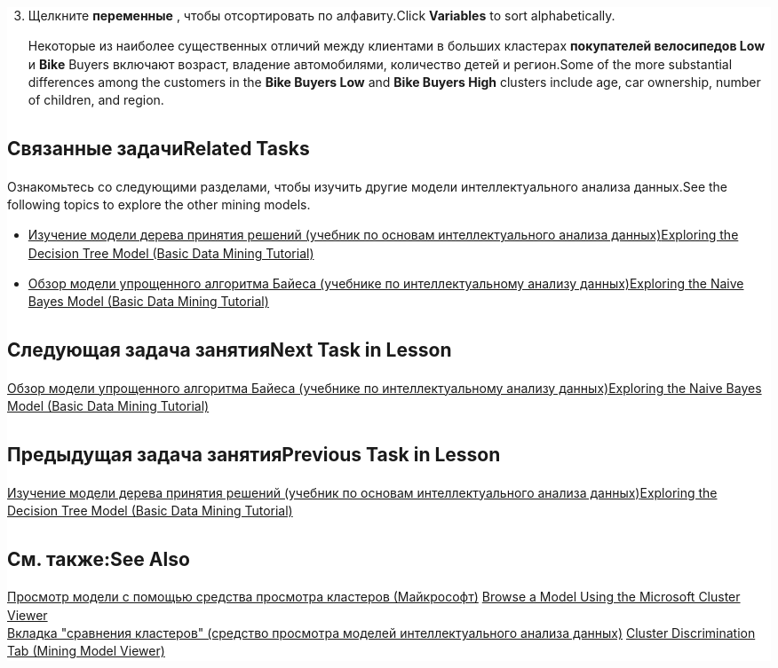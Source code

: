 3.  <span data-ttu-id="4c100-162">Щелкните **переменные** , чтобы отсортировать по алфавиту.</span><span class="sxs-lookup"><span data-stu-id="4c100-162">Click **Variables** to sort alphabetically.</span></span>  
  
     <span data-ttu-id="4c100-163">Некоторые из наиболее существенных отличий между клиентами в больших кластерах **покупателей велосипедов Low** и **Bike** Buyers включают возраст, владение автомобилями, количество детей и регион.</span><span class="sxs-lookup"><span data-stu-id="4c100-163">Some of the more substantial differences among the customers in the **Bike Buyers Low** and **Bike Buyers High** clusters include age, car ownership, number of children, and region.</span></span>  
  
## <a name="related-tasks"></a><span data-ttu-id="4c100-164">Связанные задачи</span><span class="sxs-lookup"><span data-stu-id="4c100-164">Related Tasks</span></span>  
 <span data-ttu-id="4c100-165">Ознакомьтесь со следующими разделами, чтобы изучить другие модели интеллектуального анализа данных.</span><span class="sxs-lookup"><span data-stu-id="4c100-165">See the following topics to explore the other mining models.</span></span>  
  
-   [<span data-ttu-id="4c100-166">Изучение модели дерева принятия решений &#40;учебник по основам интеллектуального анализа данных&#41;</span><span class="sxs-lookup"><span data-stu-id="4c100-166">Exploring the Decision Tree Model &#40;Basic Data Mining Tutorial&#41;</span></span>](../../2014/tutorials/exploring-the-decision-tree-model-basic-data-mining-tutorial.md)  
  
-   [<span data-ttu-id="4c100-167">Обзор модели упрощенного алгоритма Байеса &#40;учебнике по интеллектуальному анализу данных&#41;</span><span class="sxs-lookup"><span data-stu-id="4c100-167">Exploring the Naive Bayes Model &#40;Basic Data Mining Tutorial&#41;</span></span>](../../2014/tutorials/exploring-the-naive-bayes-model-basic-data-mining-tutorial.md)  
  
## <a name="next-task-in-lesson"></a><span data-ttu-id="4c100-168">Следующая задача занятия</span><span class="sxs-lookup"><span data-stu-id="4c100-168">Next Task in Lesson</span></span>  
 [<span data-ttu-id="4c100-169">Обзор модели упрощенного алгоритма Байеса &#40;учебнике по интеллектуальному анализу данных&#41;</span><span class="sxs-lookup"><span data-stu-id="4c100-169">Exploring the Naive Bayes Model &#40;Basic Data Mining Tutorial&#41;</span></span>](../../2014/tutorials/exploring-the-naive-bayes-model-basic-data-mining-tutorial.md)  
  
## <a name="previous-task-in-lesson"></a><span data-ttu-id="4c100-170">Предыдущая задача занятия</span><span class="sxs-lookup"><span data-stu-id="4c100-170">Previous Task in Lesson</span></span>  
 [<span data-ttu-id="4c100-171">Изучение модели дерева принятия решений &#40;учебник по основам интеллектуального анализа данных&#41;</span><span class="sxs-lookup"><span data-stu-id="4c100-171">Exploring the Decision Tree Model &#40;Basic Data Mining Tutorial&#41;</span></span>](../../2014/tutorials/exploring-the-decision-tree-model-basic-data-mining-tutorial.md)  
  
## <a name="see-also"></a><span data-ttu-id="4c100-172">См. также:</span><span class="sxs-lookup"><span data-stu-id="4c100-172">See Also</span></span>  
 <span data-ttu-id="4c100-173">[Просмотр модели с помощью средства просмотра кластеров (Майкрософт)](../../2014/analysis-services/data-mining/browse-a-model-using-the-microsoft-cluster-viewer.md) </span><span class="sxs-lookup"><span data-stu-id="4c100-173">[Browse a Model Using the Microsoft Cluster Viewer](../../2014/analysis-services/data-mining/browse-a-model-using-the-microsoft-cluster-viewer.md) </span></span>  
 <span data-ttu-id="4c100-174">[Вкладка "сравнения кластеров" &#40;средство просмотра моделей интеллектуального анализа данных&#41;](../../2014/analysis-services/cluster-discrimination-tab-mining-model-viewer.md) </span><span class="sxs-lookup"><span data-stu-id="4c100-174">[Cluster Discrimination Tab &#40;Mining Model Viewer&#41;](../../2014/analysis-services/cluster-discrimination-tab-mining-model-viewer.md) </span></span>  